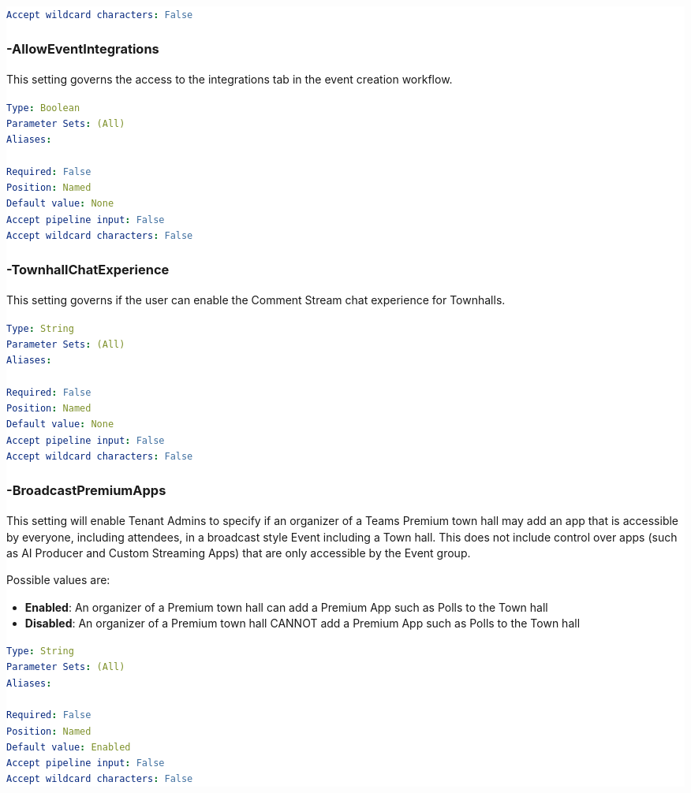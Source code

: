 ```yaml
Accept wildcard characters: False
```

### -AllowEventIntegrations
This setting governs the access to the integrations tab in the event creation workflow.

```yaml
Type: Boolean
Parameter Sets: (All)
Aliases:

Required: False
Position: Named
Default value: None
Accept pipeline input: False
Accept wildcard characters: False
```

### -TownhallChatExperience
This setting governs if the user can enable the Comment Stream chat experience for Townhalls.

```yaml
Type: String
Parameter Sets: (All)
Aliases:

Required: False
Position: Named
Default value: None
Accept pipeline input: False
Accept wildcard characters: False
```

### -BroadcastPremiumApps
This setting will enable Tenant Admins to specify if an organizer of a Teams Premium town hall may add an app that is accessible by everyone, including attendees, in a broadcast style Event including a Town hall. This does not include control over apps (such as AI Producer and Custom Streaming Apps) that are only accessible by the Event group.

Possible values are:
- **Enabled**: An organizer of a Premium town hall can add a Premium App such as Polls to the Town hall
- **Disabled**: An organizer of a Premium town hall CANNOT add a Premium App such as Polls to the Town hall

```yaml
Type: String
Parameter Sets: (All)
Aliases:

Required: False
Position: Named
Default value: Enabled
Accept pipeline input: False
Accept wildcard characters: False
```
